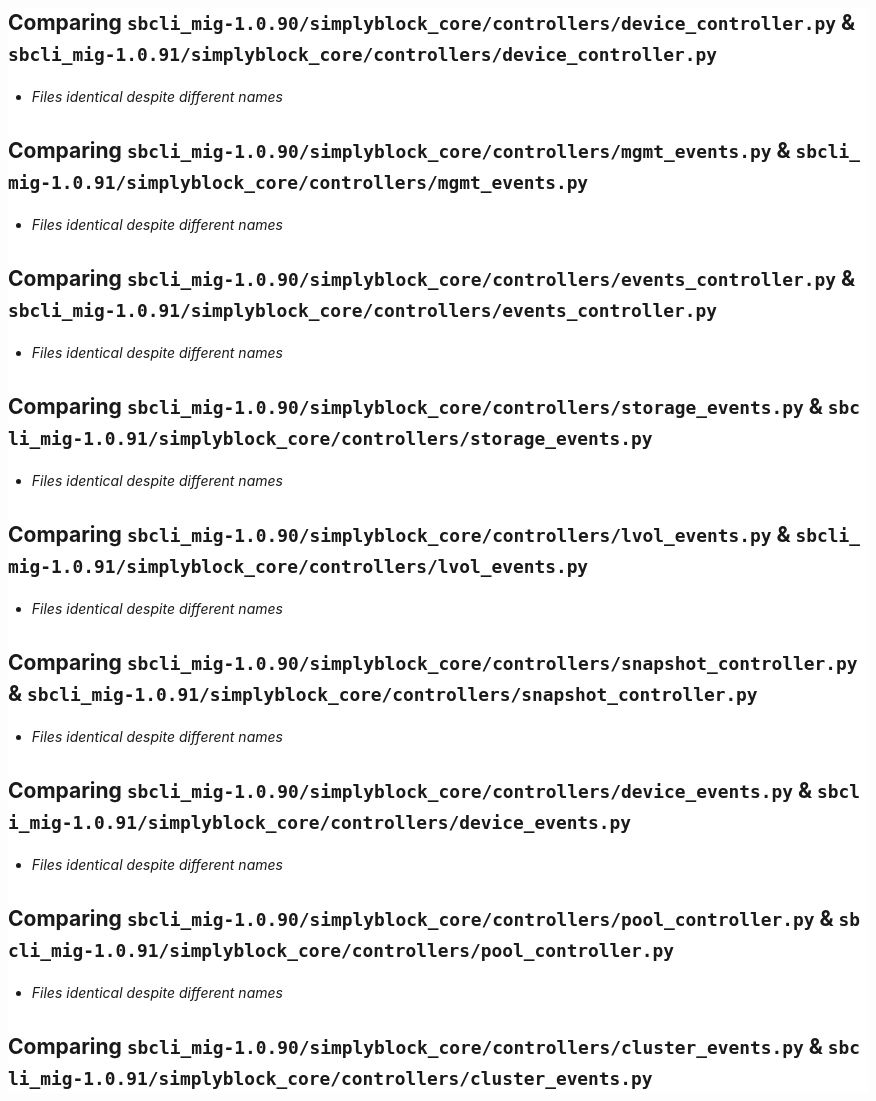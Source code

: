 ## Comparing `sbcli_mig-1.0.90/simplyblock_core/controllers/device_controller.py` & `sbcli_mig-1.0.91/simplyblock_core/controllers/device_controller.py`

 * *Files identical despite different names*

## Comparing `sbcli_mig-1.0.90/simplyblock_core/controllers/mgmt_events.py` & `sbcli_mig-1.0.91/simplyblock_core/controllers/mgmt_events.py`

 * *Files identical despite different names*

## Comparing `sbcli_mig-1.0.90/simplyblock_core/controllers/events_controller.py` & `sbcli_mig-1.0.91/simplyblock_core/controllers/events_controller.py`

 * *Files identical despite different names*

## Comparing `sbcli_mig-1.0.90/simplyblock_core/controllers/storage_events.py` & `sbcli_mig-1.0.91/simplyblock_core/controllers/storage_events.py`

 * *Files identical despite different names*

## Comparing `sbcli_mig-1.0.90/simplyblock_core/controllers/lvol_events.py` & `sbcli_mig-1.0.91/simplyblock_core/controllers/lvol_events.py`

 * *Files identical despite different names*

## Comparing `sbcli_mig-1.0.90/simplyblock_core/controllers/snapshot_controller.py` & `sbcli_mig-1.0.91/simplyblock_core/controllers/snapshot_controller.py`

 * *Files identical despite different names*

## Comparing `sbcli_mig-1.0.90/simplyblock_core/controllers/device_events.py` & `sbcli_mig-1.0.91/simplyblock_core/controllers/device_events.py`

 * *Files identical despite different names*

## Comparing `sbcli_mig-1.0.90/simplyblock_core/controllers/pool_controller.py` & `sbcli_mig-1.0.91/simplyblock_core/controllers/pool_controller.py`

 * *Files identical despite different names*

## Comparing `sbcli_mig-1.0.90/simplyblock_core/controllers/cluster_events.py` & `sbcli_mig-1.0.91/simplyblock_core/controllers/cluster_events.py`
